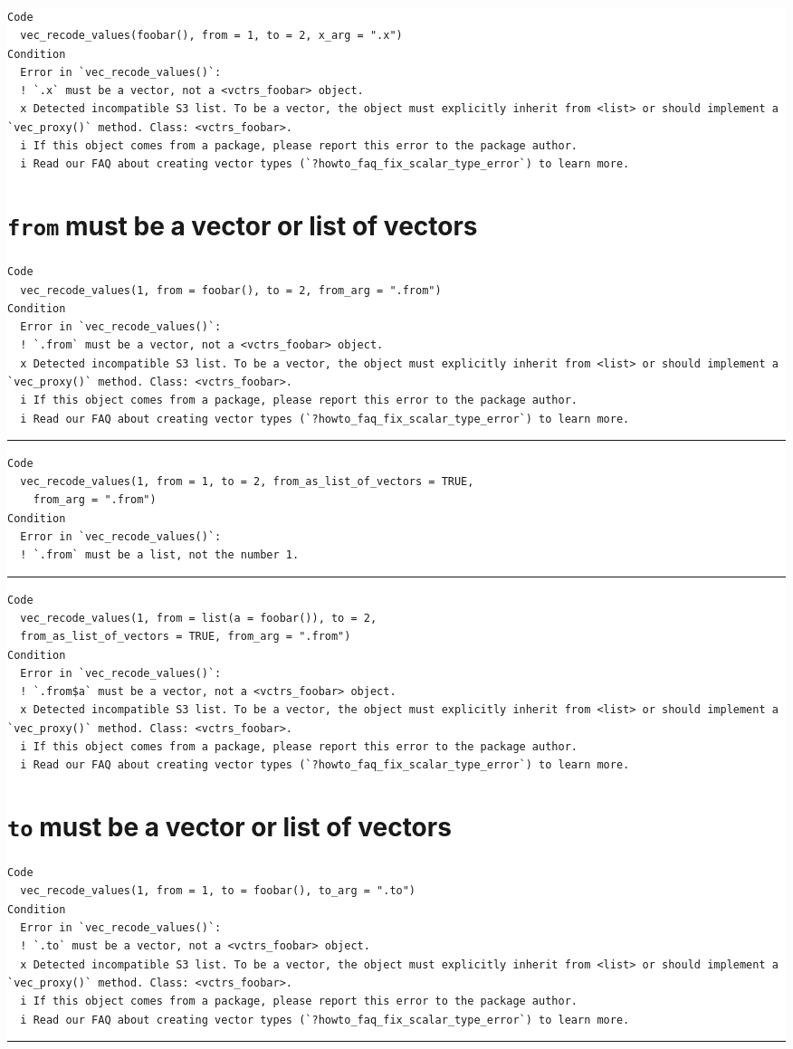     Code
      vec_recode_values(foobar(), from = 1, to = 2, x_arg = ".x")
    Condition
      Error in `vec_recode_values()`:
      ! `.x` must be a vector, not a <vctrs_foobar> object.
      x Detected incompatible S3 list. To be a vector, the object must explicitly inherit from <list> or should implement a `vec_proxy()` method. Class: <vctrs_foobar>.
      i If this object comes from a package, please report this error to the package author.
      i Read our FAQ about creating vector types (`?howto_faq_fix_scalar_type_error`) to learn more.

# `from` must be a vector or list of vectors

    Code
      vec_recode_values(1, from = foobar(), to = 2, from_arg = ".from")
    Condition
      Error in `vec_recode_values()`:
      ! `.from` must be a vector, not a <vctrs_foobar> object.
      x Detected incompatible S3 list. To be a vector, the object must explicitly inherit from <list> or should implement a `vec_proxy()` method. Class: <vctrs_foobar>.
      i If this object comes from a package, please report this error to the package author.
      i Read our FAQ about creating vector types (`?howto_faq_fix_scalar_type_error`) to learn more.

---

    Code
      vec_recode_values(1, from = 1, to = 2, from_as_list_of_vectors = TRUE,
        from_arg = ".from")
    Condition
      Error in `vec_recode_values()`:
      ! `.from` must be a list, not the number 1.

---

    Code
      vec_recode_values(1, from = list(a = foobar()), to = 2,
      from_as_list_of_vectors = TRUE, from_arg = ".from")
    Condition
      Error in `vec_recode_values()`:
      ! `.from$a` must be a vector, not a <vctrs_foobar> object.
      x Detected incompatible S3 list. To be a vector, the object must explicitly inherit from <list> or should implement a `vec_proxy()` method. Class: <vctrs_foobar>.
      i If this object comes from a package, please report this error to the package author.
      i Read our FAQ about creating vector types (`?howto_faq_fix_scalar_type_error`) to learn more.

# `to` must be a vector or list of vectors

    Code
      vec_recode_values(1, from = 1, to = foobar(), to_arg = ".to")
    Condition
      Error in `vec_recode_values()`:
      ! `.to` must be a vector, not a <vctrs_foobar> object.
      x Detected incompatible S3 list. To be a vector, the object must explicitly inherit from <list> or should implement a `vec_proxy()` method. Class: <vctrs_foobar>.
      i If this object comes from a package, please report this error to the package author.
      i Read our FAQ about creating vector types (`?howto_faq_fix_scalar_type_error`) to learn more.

---